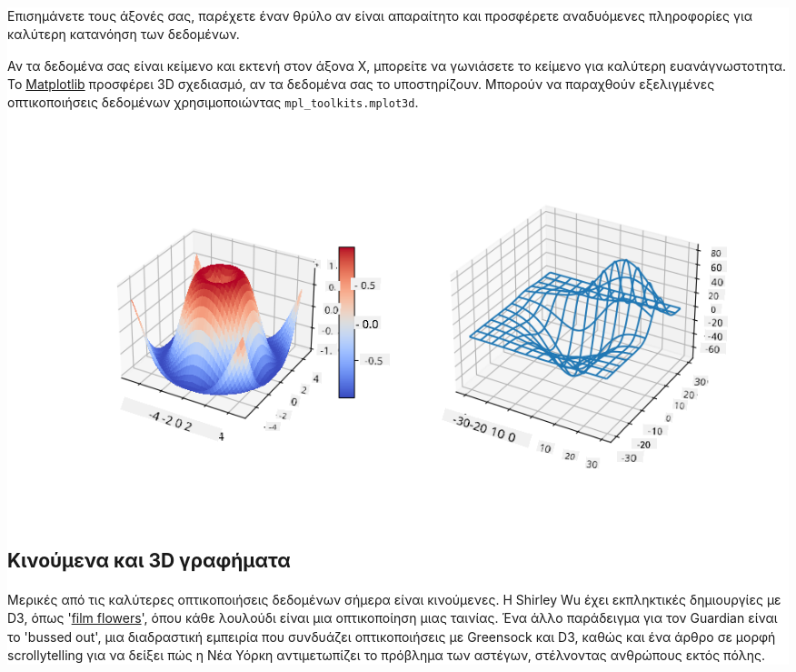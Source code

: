 Επισημάνετε τους άξονές σας, παρέχετε έναν θρύλο αν είναι απαραίτητο και προσφέρετε αναδυόμενες πληροφορίες για καλύτερη κατανόηση των δεδομένων.

Αν τα δεδομένα σας είναι κείμενο και εκτενή στον άξονα X, μπορείτε να γωνιάσετε το κείμενο για καλύτερη ευανάγνωστοτητα. Το [Matplotlib](https://matplotlib.org/stable/tutorials/toolkits/mplot3d.html) προσφέρει 3D σχεδιασμό, αν τα δεδομένα σας το υποστηρίζουν. Μπορούν να παραχθούν εξελιγμένες οπτικοποιήσεις δεδομένων χρησιμοποιώντας `mpl_toolkits.mplot3d`.

![3d γραφήματα](../../../../translated_images/3d.0cec12bcc60f0ce7284c63baed1411a843e24716f7d7425de878715ebad54a15.el.png)

## Κινούμενα και 3D γραφήματα

Μερικές από τις καλύτερες οπτικοποιήσεις δεδομένων σήμερα είναι κινούμενες. Η Shirley Wu έχει εκπληκτικές δημιουργίες με D3, όπως '[film flowers](http://bl.ocks.org/sxywu/raw/d612c6c653fb8b4d7ff3d422be164a5d/)', όπου κάθε λουλούδι είναι μια οπτικοποίηση μιας ταινίας. Ένα άλλο παράδειγμα για τον Guardian είναι το 'bussed out', μια διαδραστική εμπειρία που συνδυάζει οπτικοποιήσεις με Greensock και D3, καθώς και ένα άρθρο σε μορφή scrollytelling για να δείξει πώς η Νέα Υόρκη αντιμετωπίζει το πρόβλημα των αστέγων, στέλνοντας ανθρώπους εκτός πόλης.
